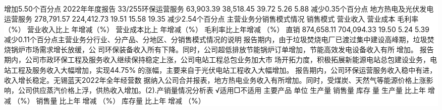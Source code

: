 增加5.50个百分点
2022年年度报告
33/255环保运营服务
63,903.39
38,518.45
39.72
5.26
5.88
减少0.35个百分点
地方热电及光伏发电
运营服务
278,791.57
224,412.73
19.51
15.58
19.35
减少2.54个百分点
主营业务分销售模式情况
销售模式
营业收入
营业成本
毛利率
（%）
营业收入比上
年增减（%）
营业成本比上
年增减（%）
毛利率比上年增减
（%）
直销
874,658.11
704,094.33
19.50
5.24
5.39
减少0.11个百分点主营业务分行业、分产品、分地区、分销售模式情况的说明
报告期内，由于垃圾焚烧电厂已渡过集中建设高峰期，垃圾焚烧锅炉市场需求增长放缓，公
司环保装备收入所有下降。同时，公司超低排放节能锅炉订单增加，节能高效发电设备收入有所
增加。
报告期内，公司市政环保工程及服务收入继续保持稳定上涨，公司电站工程总包业务加大市
场开拓力度，积极拓展新能源电站总包建设业务，电站工程及服务收入大幅增加，实现44.75%
的涨幅，主要来自于光伏电站工程收入大幅增加。
报告期内，公司环保运营服务收入稳中有进，收入增长稳定。无锡蓝天2022年全年经营数
据纳入公司合并报表，地方热电业务收入有所增加。同时，受煤炭、天然气等能源价格上涨影
响，公司供应蒸汽价格上浮，供热收入增加。(2).产销量情况分析表
√适用□不适用
主要产品
单位
生产量
销售量
库存
量
生产量
比上年
增减
（%）
销售量
比上年
增减
（%）
库存量
比上年
增减
（%）